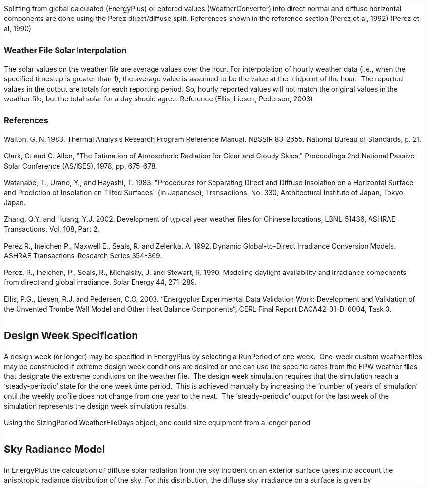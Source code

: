 Splitting from global calculated (EnergyPlus) or entered values (WeatherConverter) into direct normal and diffuse horizontal components are done using the Perez direct/diffuse split. References shown in the reference section (Perez et al, 1992) (Perez et al, 1990)

### Weather File Solar Interpolation

The solar values on the weather file are average values over the hour. For interpolation of hourly weather data (i.e., when the specified timestep is greater than 1), the average value is assumed to be the value at the midpoint of the hour.  The reported values in the output are totals for each reporting period. So, hourly reported values will not match the original values in the weather file, but the total solar for a day should agree. Reference (Ellis, Liesen, Pedersen, 2003)

### References

Walton, G. N. 1983. Thermal Analysis Research Program Reference Manual. NBSSIR 83-2655. National Bureau of Standards, p. 21.

Clark, G. and C. Allen, "The Estimation of Atmospheric Radiation for Clear and Cloudy Skies," Proceedings 2nd National Passive Solar Conference (AS/ISES), 1978, pp. 675-678.

Watanabe, T., Urano, Y., and Hayashi, T. 1983. "Procedures for Separating Direct and Diffuse Insolation on a Horizontal Surface and Prediction of Insolation on Tilted Surfaces" (in Japanese), Transactions, No. 330, Architectural Institute of Japan, Tokyo, Japan.

Zhang, Q.Y. and Huang, Y.J. 2002. Development of typical year weather files for Chinese locations, LBNL-51436, ASHRAE Transactions, Vol. 108, Part 2.

Perez R., Ineichen P., Maxwell E., Seals, R. and Zelenka, A. 1992. Dynamic Global-to-Direct Irradiance Conversion Models. ASHRAE Transactions-Research Series,354-369.

Perez, R., Ineichen, P., Seals, R., Michalsky, J. and Stewart, R. 1990. Modeling daylight availability and irradiance components from direct and global irradiance. Solar Energy 44, 271-289.

Ellis, P.G., Liesen, R.J. and Pedersen, C.O. 2003. “Energyplus Experimental Data Validation Work: Development and Validation of the Unvented Trombe Wall Model and Other Heat Balance Components”, CERL Final Report DACA42-01-D-0004, Task 3.

Design Week Specification
-------------------------

A design week (or longer) may be specified in EnergyPlus by selecting a RunPeriod of one week.  One-week custom weather files may be constructed if extreme design week conditions are desired or one can use the specific dates from the EPW weather files that designate the extreme conditions on the weather file.  The design week simulation requires that the simulation reach a ‘steady-periodic’ state for the one week time period.  This is achieved manually by increasing the ‘number of years of simulation’ until the weekly profile does not change from one year to the next.  The ‘steady-periodic’ output for the last week of the simulation represents the design week simulation results.

Using the SizingPeriod:WeatherFileDays object, one could size equipment from a longer period.

Sky Radiance Model
------------------

In EnergyPlus the calculation of diffuse solar radiation from the sky incident on an exterior surface takes into account the anisotropic radiance distribution of the sky. For this distribution, the diffuse sky irradiance on a surface is given by
